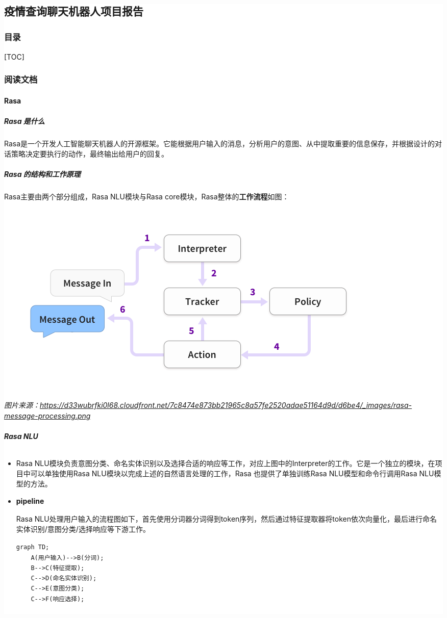 ## 疫情查询聊天机器人项目报告



### 目录

[TOC]

### 阅读文档

#### Rasa 

##### Rasa 是什么

Rasa是一个开发人工智能聊天机器人的开源框架。它能根据用户输入的消息，分析用户的意图、从中提取重要的信息保存，并根据设计的对话策略决定要执行的动作，最终输出给用户的回复。

##### Rasa 的结构和工作原理

Rasa主要由两个部分组成，Rasa NLU模块与Rasa core模块，Rasa整体的**工作流程**如图：

![](整体架构.png)

*图片来源：https://d33wubrfki0l68.cloudfront.net/7c8474e873bb21965c8a57fe2520adae51164d9d/d6be4/_images/rasa-message-processing.png*

###### **Rasa NLU**

-   Rasa NLU模块负责意图分类、命名实体识别以及选择合适的响应等工作，对应上图中的Interpreter的工作。它是一个独立的模块，在项目中可以单独使用Rasa NLU模块以完成上述的自然语言处理的工作，Rasa 也提供了单独训练Rasa NLU模型和命令行调用Rasa NLU模型的方法。

-   **pipeline**

    Rasa NLU处理用户输入的流程图如下，首先使用分词器分词得到token序列，然后通过特征提取器将token依次向量化，最后进行命名实体识别/意图分类/选择响应等下游工作。

    ```mermaid
    graph TD;
    	A(用户输入)-->B(分词);
        B-->C(特征提取);
        C-->D(命名实体识别);
        C-->E(意图分类);
        C-->F(响应选择);
    	
